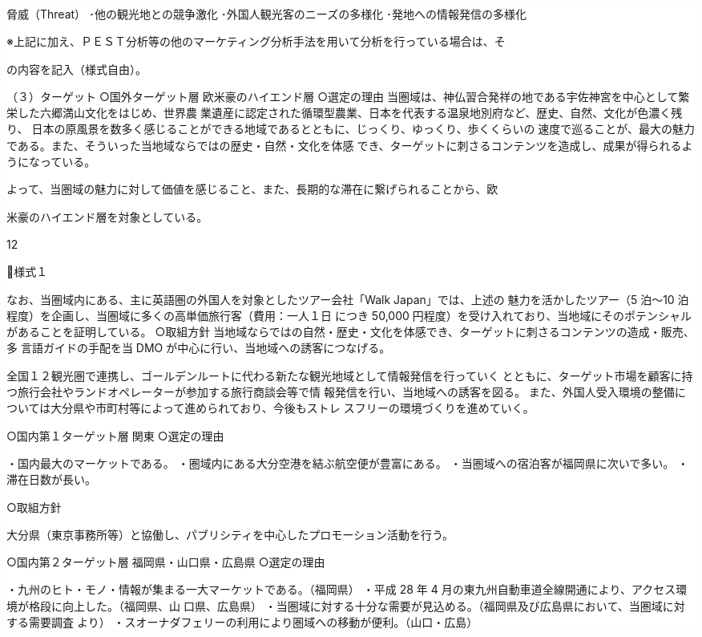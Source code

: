 脅威（Threat）
･他の観光地との競争激化
･外国人観光客のニーズの多様化
･発地への情報発信の多様化

※上記に加え、ＰＥＳＴ分析等の他のマーケティング分析手法を用いて分析を行っている場合は、そ

の内容を記入（様式自由）。

（３）ターゲット
○国外ターゲット層
  欧米豪のハイエンド層
○選定の理由
  当圏域は、神仏習合発祥の地である宇佐神宮を中心として繁栄した六郷満山文化をはじめ、世界農
業遺産に認定された循環型農業、日本を代表する温泉地別府など、歴史、自然、文化が色濃く残り、
日本の原風景を数多く感じることができる地域であるとともに、じっくり、ゆっくり、歩くくらいの
速度で巡ることが、最大の魅力である。また、そういった当地域ならではの歴史・自然・文化を体感
でき、ターゲットに刺さるコンテンツを造成し、成果が得られるようになっている。

よって、当圏域の魅力に対して価値を感じること、また、長期的な滞在に繋げられることから、欧

米豪のハイエンド層を対象としている。

12

様式１

なお、当圏域内にある、主に英語圏の外国人を対象としたツアー会社「Walk Japan」では、上述の
魅力を活かしたツアー（5 泊～10 泊程度）を企画し、当圏域に多くの高単価旅行客（費用：一人１日
につき 50,000 円程度）を受け入れており、当地域にそのポテンシャルがあることを証明している。
○取組方針
  当地域ならではの自然・歴史・文化を体感でき、ターゲットに刺さるコンテンツの造成・販売、多
言語ガイドの手配を当 DMO が中心に行い、当地域への誘客につなげる。

全国１２観光圏で連携し、ゴールデンルートに代わる新たな観光地域として情報発信を行っていく
とともに、ターゲット市場を顧客に持つ旅行会社やランドオペレーターが参加する旅行商談会等で情
報発信を行い、当地域への誘客を図る。
  また、外国人受入環境の整備については大分県や市町村等によって進められており、今後もストレ
スフリーの環境づくりを進めていく。

○国内第１ターゲット層
  関東
○選定の理由

・国内最大のマーケットである。
・圏域内にある大分空港を結ぶ航空便が豊富にある。
・当圏域への宿泊客が福岡県に次いで多い。
・滞在日数が長い。

○取組方針

大分県（東京事務所等）と協働し、パブリシティを中心したプロモーション活動を行う。

○国内第２ターゲット層
  福岡県・山口県・広島県
○選定の理由

・九州のヒト・モノ・情報が集まる一大マーケットである。（福岡県）
・平成 28 年 4 月の東九州自動車道全線開通により、アクセス環境が格段に向上した。（福岡県、山
口県、広島県）
・当圏域に対する十分な需要が見込める。（福岡県及び広島県において、当圏域に対する需要調査
より）
・スオーナダフェリーの利用により圏域への移動が便利。（山口・広島）
